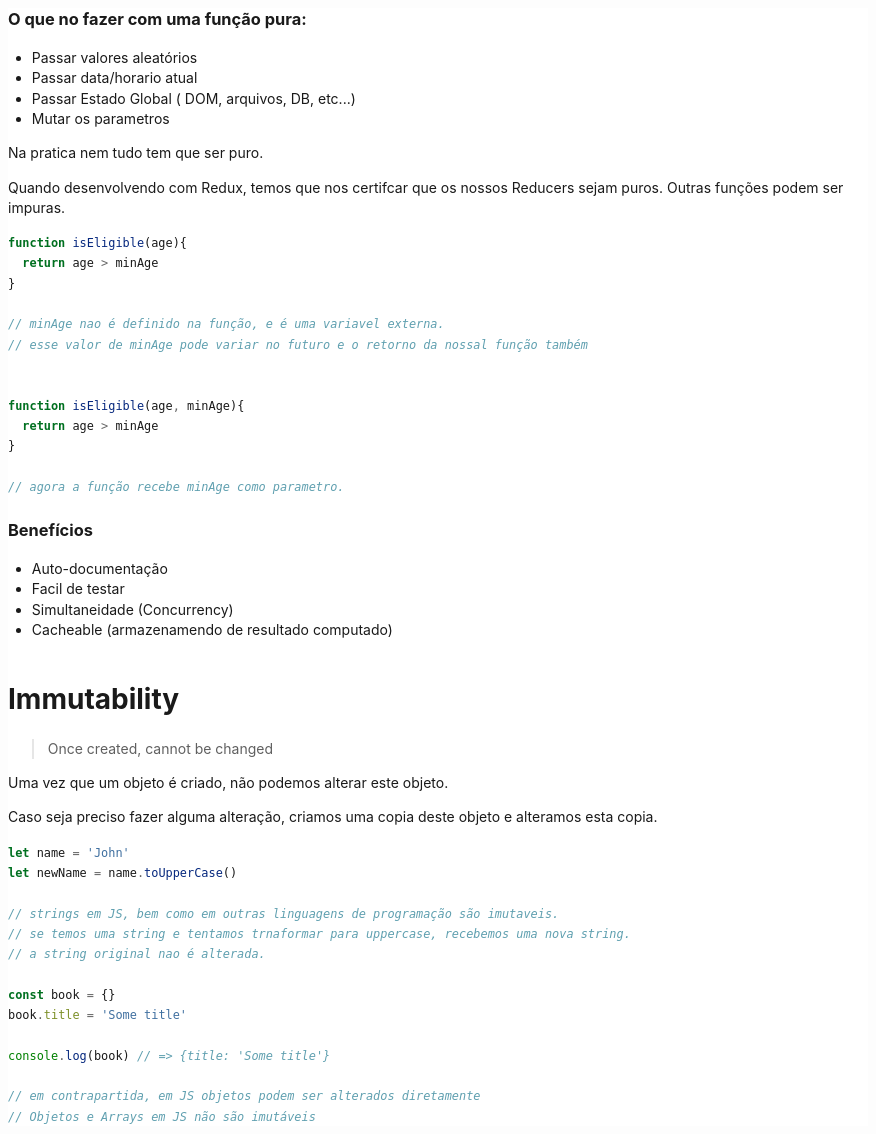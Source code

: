 ### O que no fazer com uma função pura:

* Passar valores aleatórios
* Passar data/horario atual
* Passar Estado Global ( DOM, arquivos, DB, etc...)
* Mutar os parametros
  
Na pratica nem tudo tem que ser puro.

Quando desenvolvendo com Redux, temos que nos certifcar que os nossos Reducers sejam puros. Outras funções podem ser impuras.

```js
function isEligible(age){
  return age > minAge
}

// minAge nao é definido na função, e é uma variavel externa.
// esse valor de minAge pode variar no futuro e o retorno da nossal função também


function isEligible(age, minAge){
  return age > minAge
}

// agora a função recebe minAge como parametro.
```

### Benefícios

* Auto-documentação
* Facil de testar
* Simultaneidade (Concurrency)
* Cacheable (armazenamendo de resultado computado)


Immutability
============

>Once created, cannot be changed

Uma vez que um objeto é criado, não podemos alterar este objeto.

Caso seja preciso fazer alguma alteração, criamos uma copia deste objeto e alteramos esta copia.

```js
let name = 'John'
let newName = name.toUpperCase()

// strings em JS, bem como em outras linguagens de programação são imutaveis.
// se temos uma string e tentamos trnaformar para uppercase, recebemos uma nova string.
// a string original nao é alterada.

const book = {}
book.title = 'Some title'

console.log(book) // => {title: 'Some title'}

// em contrapartida, em JS objetos podem ser alterados diretamente
// Objetos e Arrays em JS não são imutáveis
```
